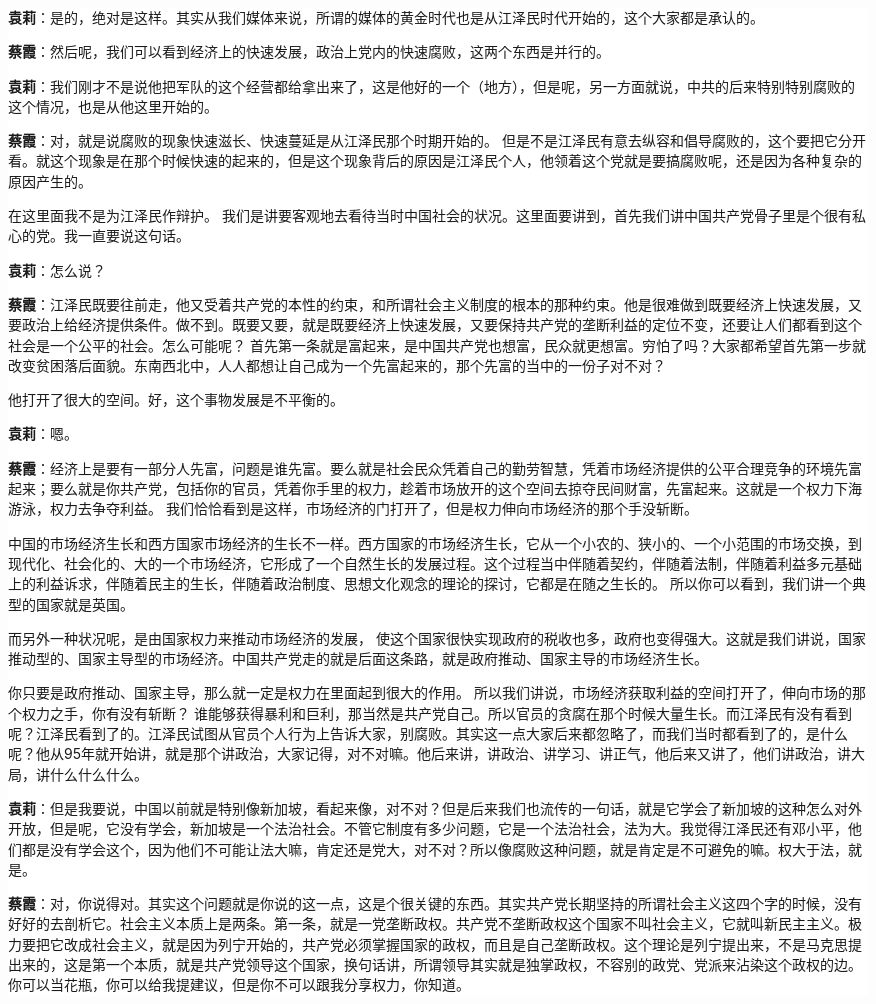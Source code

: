 <p><strong>袁莉</strong>：是的，绝对是这样。其实从我们媒体来说，所谓的媒体的黄金时代也是从江泽民时代开始的，这个大家都是承认的。</p>



<p><strong>蔡霞</strong>：然后呢，我们可以看到经济上的快速发展，政治上党内的快速腐败，这两个东西是并行的。</p>



<p><strong>袁莉</strong>：我们刚才不是说他把军队的这个经营都给拿出来了，这是他好的一个（地方），但是呢，另一方面就说，中共的后来特别特别腐败的这个情况，也是从他这里开始的。&nbsp;</p>



<p><strong>蔡霞</strong>：对，就是说腐败的现象快速滋长、快速蔓延是从江泽民那个时期开始的。 但是不是江泽民有意去纵容和倡导腐败的，这个要把它分开看。就这个现象是在那个时候快速的起来的，但是这个现象背后的原因是江泽民个人，他领着这个党就是要搞腐败呢，还是因为各种复杂的原因产生的。</p>



<p>在这里面我不是为江泽民作辩护。 我们是讲要客观地去看待当时中国社会的状况。这里面要讲到，首先我们讲中国共产党骨子里是个很有私心的党。我一直要说这句话。</p>



<p><strong>袁莉</strong>：怎么说？</p>



<p><strong>蔡霞</strong>：江泽民既要往前走，他又受着共产党的本性的约束，和所谓社会主义制度的根本的那种约束。他是很难做到既要经济上快速发展，又要政治上给经济提供条件。做不到。既要又要，就是既要经济上快速发展，又要保持共产党的垄断利益的定位不变，还要让人们都看到这个社会是一个公平的社会。怎么可能呢？ 首先第一条就是富起来，是中国共产党也想富，民众就更想富。穷怕了吗？大家都希望首先第一步就改变贫困落后面貌。东南西北中，人人都想让自己成为一个先富起来的，那个先富的当中的一份子对不对？</p>



<p>他打开了很大的空间。好，这个事物发展是不平衡的。&nbsp;</p>



<p><strong>袁莉</strong>：嗯。&nbsp;</p>



<p><strong>蔡霞</strong>：经济上是要有一部分人先富，问题是谁先富。要么就是社会民众凭着自己的勤劳智慧，凭着市场经济提供的公平合理竞争的环境先富起来；要么就是你共产党，包括你的官员，凭着你手里的权力，趁着市场放开的这个空间去掠夺民间财富，先富起来。这就是一个权力下海游泳，权力去争夺利益。 我们恰恰看到是这样，市场经济的门打开了，但是权力伸向市场经济的那个手没斩断。</p>



<p>中国的市场经济生长和西方国家市场经济的生长不一样。西方国家的市场经济生长，它从一个小农的、狭小的、一个小范围的市场交换，到现代化、社会化的、大的一个市场经济，它形成了一个自然生长的发展过程。这个过程当中伴随着契约，伴随着法制，伴随着利益多元基础上的利益诉求，伴随着民主的生长，伴随着政治制度、思想文化观念的理论的探讨，它都是在随之生长的。 所以你可以看到，我们讲一个典型的国家就是英国。</p>



<p>而另外一种状况呢，是由国家权力来推动市场经济的发展， 使这个国家很快实现政府的税收也多，政府也变得强大。这就是我们讲说，国家推动型的、国家主导型的市场经济。中国共产党走的就是后面这条路，就是政府推动、国家主导的市场经济生长。</p>



<p>你只要是政府推动、国家主导，那么就一定是权力在里面起到很大的作用。 所以我们讲说，市场经济获取利益的空间打开了，伸向市场的那个权力之手，你有没有斩断？ 谁能够获得暴利和巨利，那当然是共产党自己。所以官员的贪腐在那个时候大量生长。而江泽民有没有看到呢？江泽民看到了的。江泽民试图从官员个人行为上告诉大家，别腐败。其实这一点大家后来都忽略了，而我们当时都看到了的，是什么呢？他从95年就开始讲，就是那个讲政治，大家记得，对不对嘛。他后来讲，讲政治、讲学习、讲正气，他后来又讲了，他们讲政治，讲大局，讲什么什么什么。&nbsp;</p>



<p><strong>袁莉</strong>：但是我要说，中国以前就是特别像新加坡，看起来像，对不对？但是后来我们也流传的一句话，就是它学会了新加坡的这种怎么对外开放，但是呢，它没有学会，新加坡是一个法治社会。不管它制度有多少问题，它是一个法治社会，法为大。我觉得江泽民还有邓小平，他们都是没有学会这个，因为他们不可能让法大嘛，肯定还是党大，对不对？所以像腐败这种问题，就是肯定是不可避免的嘛。权大于法，就是。&nbsp;</p>



<p><strong>蔡霞</strong>：对，你说得对。其实这个问题就是你说的这一点，这是个很关键的东西。其实共产党长期坚持的所谓社会主义这四个字的时候，没有好好的去剖析它。社会主义本质上是两条。第一条，就是一党垄断政权。共产党不垄断政权这个国家不叫社会主义，它就叫新民主主义。极力要把它改成社会主义，就是因为列宁开始的，共产党必须掌握国家的政权，而且是自己垄断政权。这个理论是列宁提出来，不是马克思提出来的，这是第一个本质，就是共产党领导这个国家，换句话讲，所谓领导其实就是独掌政权，不容别的政党、党派来沾染这个政权的边。你可以当花瓶，你可以给我提建议，但是你不可以跟我分享权力，你知道。</p>
